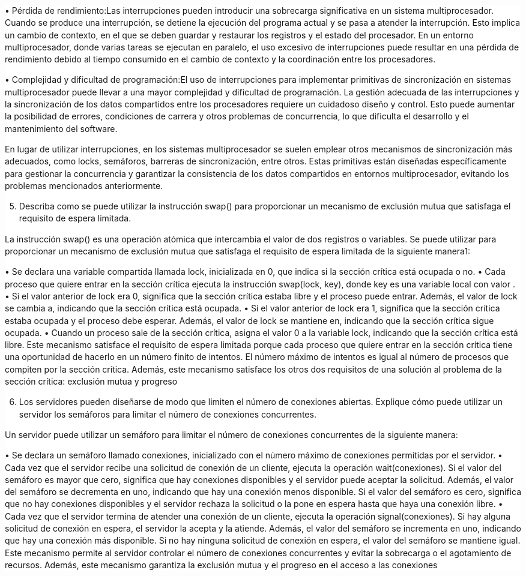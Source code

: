 •	Pérdida de rendimiento:Las interrupciones pueden introducir una sobrecarga significativa en un sistema multiprocesador. Cuando se produce una interrupción, se detiene la ejecución del programa actual y se pasa a atender la interrupción. Esto implica un cambio de contexto, en el que se deben guardar y restaurar los registros y el estado del procesador. En un entorno multiprocesador, donde varias tareas se ejecutan en paralelo, el uso excesivo de interrupciones puede resultar en una pérdida de rendimiento debido al tiempo consumido en el cambio de contexto y la coordinación entre los procesadores.

•	Complejidad y dificultad de programación:El uso de interrupciones para implementar primitivas de sincronización en sistemas multiprocesador puede llevar a una mayor complejidad y dificultad de programación. La gestión adecuada de las interrupciones y la sincronización de los datos compartidos entre los procesadores requiere un cuidadoso diseño y control. Esto puede aumentar la posibilidad de errores, condiciones de carrera y otros problemas de concurrencia, lo que dificulta el desarrollo y el mantenimiento del software.

En lugar de utilizar interrupciones, en los sistemas multiprocesador se suelen emplear otros mecanismos de sincronización más adecuados, como locks, semáforos, barreras de sincronización, entre otros. Estas primitivas están diseñadas específicamente para gestionar la concurrencia y garantizar la consistencia de los datos compartidos en entornos multiprocesador, evitando los problemas mencionados anteriormente.


5. Describa como se puede utilizar la instrucción swap() para proporcionar un mecanismo de exclusión mutua que satisfaga el requisito de espera limitada. 

La instrucción swap() es una operación atómica que intercambia el valor de dos registros o variables. Se puede utilizar para proporcionar un mecanismo de exclusión mutua que satisfaga el requisito de espera limitada de la siguiente manera1:

•	Se declara una variable compartida llamada lock, inicializada en 0, que indica si la sección crítica está ocupada o no.
•	Cada proceso que quiere entrar en la sección crítica ejecuta la instrucción swap(lock, key), donde key es una variable local con valor .
•	Si el valor anterior de lock era 0, significa que la sección crítica estaba libre y el proceso puede entrar. Además, el valor de lock se cambia a, indicando que la sección crítica está ocupada.
•	Si el valor anterior de lock era 1, significa que la sección crítica estaba ocupada y el proceso debe esperar. Además, el valor de lock se mantiene en, indicando que la sección crítica sigue ocupada.
•	Cuando un proceso sale de la sección crítica, asigna el valor 0 a la variable lock, indicando que la sección crítica está libre.
Este mecanismo satisface el requisito de espera limitada porque cada proceso que quiere entrar en la sección crítica tiene una oportunidad de hacerlo en un número finito de intentos. El número máximo de intentos es igual al número de procesos que compiten por la sección crítica. Además, este mecanismo satisface los otros dos requisitos de una solución al problema de la sección crítica: exclusión mutua y progreso

6. Los servidores pueden diseñarse de modo que limiten el número de conexiones abiertas. Explique cómo puede utilizar un servidor los semáforos para limitar el número de conexiones concurrentes.

Un servidor puede utilizar un semáforo para limitar el número de conexiones concurrentes de la siguiente manera:

•	Se declara un semáforo llamado conexiones, inicializado con el número máximo de conexiones permitidas por el servidor.
•	Cada vez que el servidor recibe una solicitud de conexión de un cliente, ejecuta la operación wait(conexiones). Si el valor del semáforo es mayor que cero, significa que hay conexiones disponibles y el servidor puede aceptar la solicitud. Además, el valor del semáforo se decrementa en uno, indicando que hay una conexión menos disponible. Si el valor del semáforo es cero, significa que no hay conexiones disponibles y el servidor rechaza la solicitud o la pone en espera hasta que haya una conexión libre.
•	Cada vez que el servidor termina de atender una conexión de un cliente, ejecuta la operación signal(conexiones). Si hay alguna solicitud de conexión en espera, el servidor la acepta y la atiende. Además, el valor del semáforo se incrementa en uno, indicando que hay una conexión más disponible. Si no hay ninguna solicitud de conexión en espera, el valor del semáforo se mantiene igual.
Este mecanismo permite al servidor controlar el número de conexiones concurrentes y evitar la sobrecarga o el agotamiento de recursos. Además, este mecanismo garantiza la exclusión mutua y el progreso en el acceso a las conexiones
